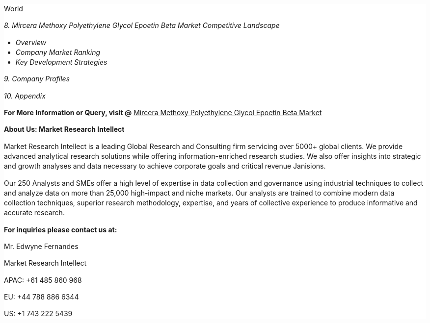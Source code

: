 World</span></em></li></ul><p><em><span class="font-[700]">8. Mircera Methoxy Polyethylene Glycol Epoetin Beta Market Competitive Landscape</span></em></p><ul><li><em><span class="">Overview</span></em></li><li><em><span class="">Company Market Ranking</span></em></li><li><em><span class="">Key Development Strategies</span></em></li></ul><p><em><span class="font-[700]">9. Company Profiles</span></em></p><p><em><span class="font-[700]">10. Appendix</span></em></p><p><span class="font-[700]"><strong>For More Information or Query, visit&nbsp;@</strong>&nbsp;</span><span class="font-[700]"><a href="https://www.marketresearchintellect.com/product/global-mircera-methoxy-polyethylene-glycol-epoetin-beta-market-size-and-forcast/?utm_source=Linkedin&utm_medium=838" target="_blank" data-tracking-control-name="article-ssr-frontend-pulse_little-text-block" data-tracking-will-navigate="" data-test-link="">Mircera Methoxy Polyethylene Glycol Epoetin Beta Market</a></span></p><p><strong><span class="font-[700]">About Us: Market Research Intellect</span></strong></p><p><span class="">Market Research Intellect is a leading Global Research and Consulting firm servicing over 5000+ global clients. We provide advanced analytical research solutions while offering information-enriched research studies.&nbsp;</span>We also offer insights into strategic and growth analyses and data necessary to achieve corporate goals and critical revenue Janisions.</p><p><span class="">Our 250 Analysts and SMEs offer a high level of expertise in data collection and governance using industrial techniques to collect and analyze data on more than 25,000 high-impact and niche markets. Our analysts are trained to combine modern data collection techniques, superior research methodology, expertise, and years of collective experience to produce informative and accurate research.</span></p><p><strong>For inquiries please contact us at:</strong></p><p>Mr. Edwyne Fernandes</p><p>Market Research Intellect</p><p>APAC: +61 485 860 968</p><p>EU: +44 788 886 6344</p><p>US: +1 743 222 5439</p>
